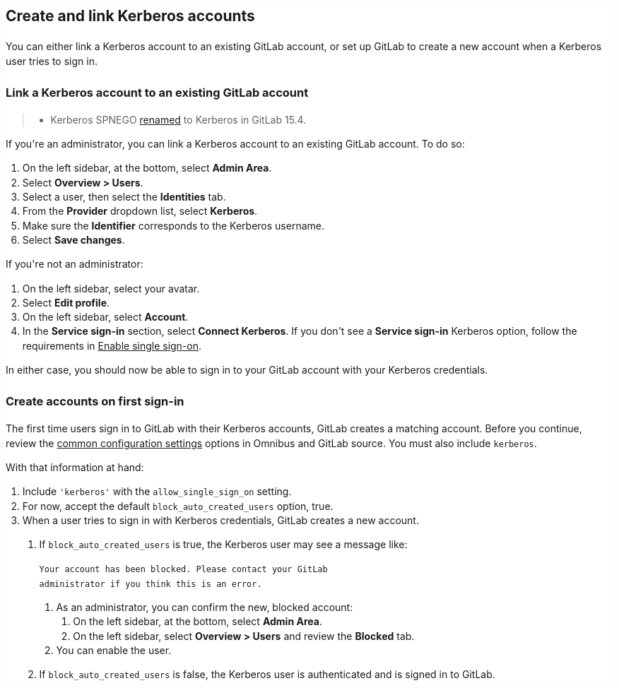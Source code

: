 ## Create and link Kerberos accounts

You can either link a Kerberos account to an existing GitLab account, or
set up GitLab to create a new account when a Kerberos user tries to sign in.

### Link a Kerberos account to an existing GitLab account

> - Kerberos SPNEGO [renamed](https://gitlab.com/gitlab-org/gitlab/-/merge_requests/96335) to Kerberos in GitLab 15.4.

If you're an administrator, you can link a Kerberos account to an
existing GitLab account. To do so:

1. On the left sidebar, at the bottom, select **Admin Area**.
1. Select **Overview > Users**.
1. Select a user, then select the **Identities** tab.
1. From the **Provider** dropdown list, select **Kerberos**.
1. Make sure the **Identifier** corresponds to the Kerberos username.
1. Select **Save changes**.

If you're not an administrator:

1. On the left sidebar, select your avatar.
1. Select **Edit profile**.
1. On the left sidebar, select **Account**.
1. In the **Service sign-in** section, select **Connect Kerberos**.
   If you don't see a **Service sign-in** Kerberos option, follow the
   requirements in [Enable single sign-on](#enable-single-sign-on).

In either case, you should now be able to sign in to your GitLab account
with your Kerberos credentials.

### Create accounts on first sign-in

The first time users sign in to GitLab with their Kerberos accounts,
GitLab creates a matching account.
Before you continue, review the [common configuration settings](omniauth.md#configure-common-settings)
options in Omnibus and GitLab source. You must also include `kerberos`.

With that information at hand:

1. Include `'kerberos'` with the `allow_single_sign_on` setting.
1. For now, accept the default `block_auto_created_users` option, true.
1. When a user tries to sign in with Kerberos credentials, GitLab
   creates a new account.
   1. If `block_auto_created_users` is true, the Kerberos user may see
      a message like:

      ```shell
      Your account has been blocked. Please contact your GitLab
      administrator if you think this is an error.
      ```

      1. As an administrator, you can confirm the new, blocked account:
         1. On the left sidebar, at the bottom, select **Admin Area**.
         1. On the left sidebar, select **Overview > Users** and review the **Blocked** tab.
      1. You can enable the user.
   1. If `block_auto_created_users` is false, the Kerberos user is
      authenticated and is signed in to GitLab.
